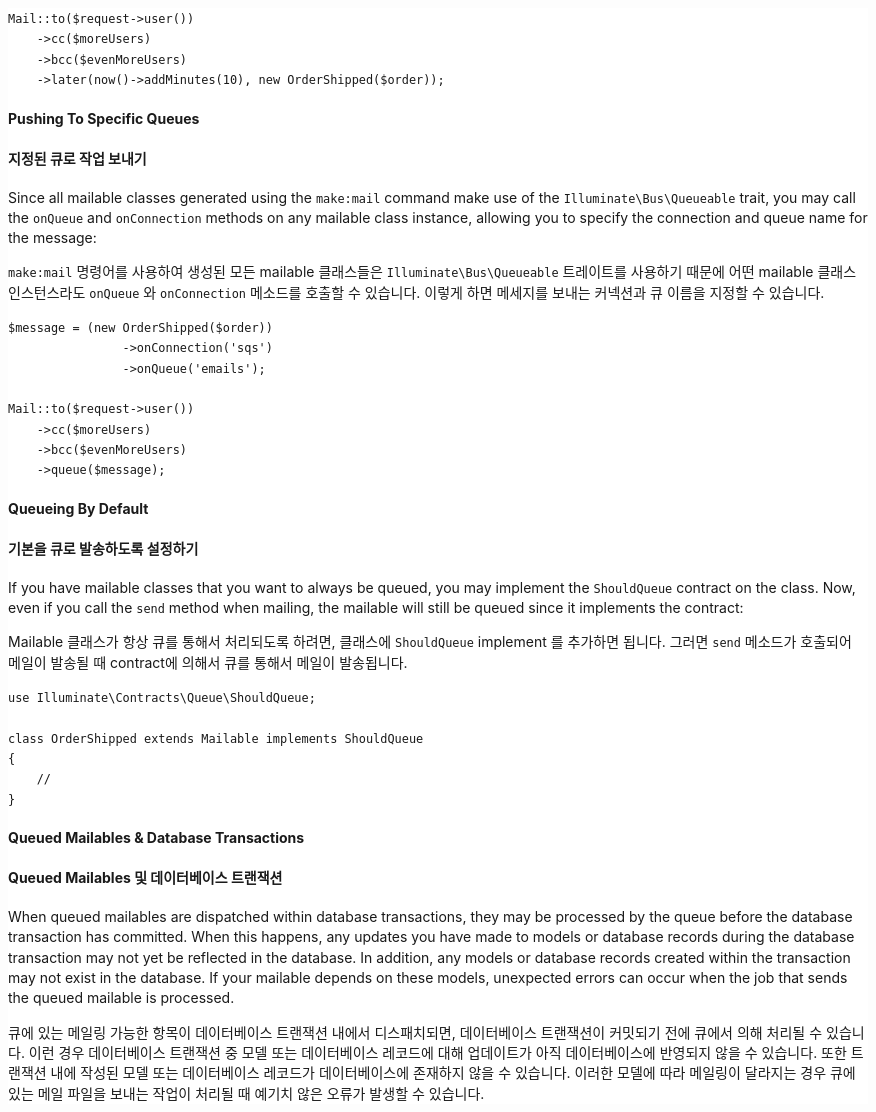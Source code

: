     Mail::to($request->user())
        ->cc($moreUsers)
        ->bcc($evenMoreUsers)
        ->later(now()->addMinutes(10), new OrderShipped($order));

<a name="pushing-to-specific-queues"></a>
#### Pushing To Specific Queues
#### 지정된 큐로 작업 보내기

Since all mailable classes generated using the `make:mail` command make use of the `Illuminate\Bus\Queueable` trait, you may call the `onQueue` and `onConnection` methods on any mailable class instance, allowing you to specify the connection and queue name for the message:

`make:mail` 명령어를 사용하여 생성된 모든 mailable 클래스들은 `Illuminate\Bus\Queueable` 트레이트를 사용하기 때문에 어떤 mailable 클래스 인스턴스라도 `onQueue` 와 `onConnection` 메소드를 호출할 수 있습니다. 이렇게 하면 메세지를 보내는 커넥션과 큐 이름을 지정할 수 있습니다.

    $message = (new OrderShipped($order))
                    ->onConnection('sqs')
                    ->onQueue('emails');

    Mail::to($request->user())
        ->cc($moreUsers)
        ->bcc($evenMoreUsers)
        ->queue($message);

<a name="queueing-by-default"></a>
#### Queueing By Default
#### 기본을 큐로 발송하도록 설정하기

If you have mailable classes that you want to always be queued, you may implement the `ShouldQueue` contract on the class. Now, even if you call the `send` method when mailing, the mailable will still be queued since it implements the contract:

Mailable 클래스가 항상 큐를 통해서 처리되도록 하려면, 클래스에 `ShouldQueue` implement 를 추가하면 됩니다. 그러면 `send` 메소드가 호출되어 메일이 발송될 때 contract에 의해서 큐를 통해서 메일이 발송됩니다.

    use Illuminate\Contracts\Queue\ShouldQueue;

    class OrderShipped extends Mailable implements ShouldQueue
    {
        //
    }

<a name="queued-mailables-and-database-transactions"></a>
#### Queued Mailables & Database Transactions
#### Queued Mailables 및 데이터베이스 트랜잭션

When queued mailables are dispatched within database transactions, they may be processed by the queue before the database transaction has committed. When this happens, any updates you have made to models or database records during the database transaction may not yet be reflected in the database. In addition, any models or database records created within the transaction may not exist in the database. If your mailable depends on these models, unexpected errors can occur when the job that sends the queued mailable is processed.

큐에 있는 메일링 가능한 항목이 데이터베이스 트랜잭션 내에서 디스패치되면, 데이터베이스 트랜잭션이 커밋되기 전에 큐에서 의해 처리될 수 있습니다. 이런 경우 데이터베이스 트랜잭션 중 모델 또는 데이터베이스 레코드에 대해 업데이트가 아직 데이터베이스에 반영되지 않을 수 있습니다. 또한 트랜잭션 내에 작성된 모델 또는 데이터베이스 레코드가 데이터베이스에 존재하지 않을 수 있습니다. 이러한 모델에 따라 메일링이 달라지는 경우 큐에 있는 메일 파일을 보내는 작업이 처리될 때 예기치 않은 오류가 발생할 수 있습니다.
